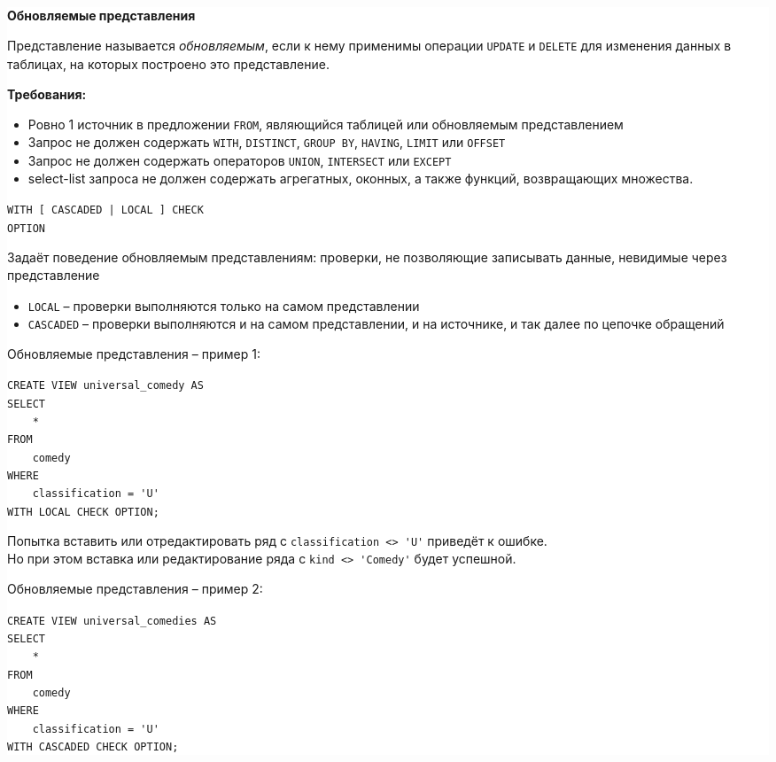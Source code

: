 **Обновляемые представления**

Представление называется _обновляемым_, если к нему применимы операции `UPDATE`
и `DELETE` для изменения данных в таблицах, на которых построено это
представление.

**Требования:**

- Ровно 1 источник в предложении `FROM`, являющийся таблицей или обновляемым
  представлением
- Запрос не должен содержать `WITH`, `DISTINCT`, `GROUP BY`, `HAVING`, `LIMIT`
  или `OFFSET`
- Запрос не должен содержать операторов `UNION`, `INTERSECT` или `EXCEPT`
- select-list запроса не должен содержать агрегатных, оконных, а также функций,
  возвращающих множества.

```postgresql
WITH [ CASCADED | LOCAL ] CHECK
OPTION
```

Задаёт поведение обновляемым представлениям: проверки, не позволяющие записывать
данные, невидимые через представление

- `LOCAL` – проверки выполняются только на самом представлении
- `CASCADED` – проверки выполняются и на самом представлении, и на источнике, и
  так далее по цепочке обращений

Обновляемые представления – пример 1:

```postgresql
CREATE VIEW universal_comedy AS
SELECT
    *
FROM
    comedy
WHERE
    classification = 'U'
WITH LOCAL CHECK OPTION;
```

Попытка вставить или отредактировать ряд с `classification <> 'U'` приведёт к
ошибке. \
Но при этом вставка или редактирование ряда с `kind <> 'Comedy'` будет успешной.

Обновляемые представления – пример 2:

```postgresql
CREATE VIEW universal_comedies AS
SELECT
    *
FROM
    comedy
WHERE
    classification = 'U'
WITH CASCADED CHECK OPTION;
```
